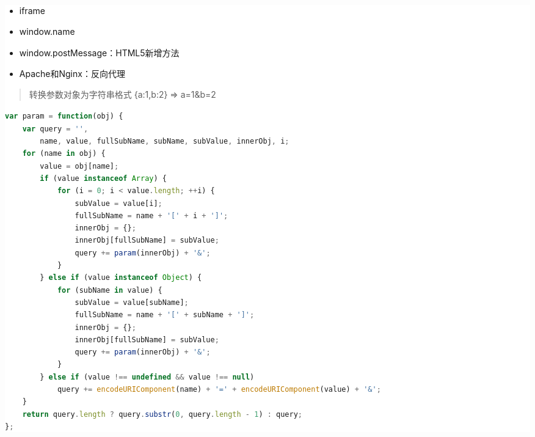 
* iframe

* window.name

* window.postMessage：HTML5新增方法

* Apache和Nginx：反向代理


> 转换参数对象为字符串格式 {a:1,b:2} => a=1&b=2
``` javascript
var param = function(obj) {
    var query = '',
        name, value, fullSubName, subName, subValue, innerObj, i;
    for (name in obj) {
        value = obj[name];
        if (value instanceof Array) {
            for (i = 0; i < value.length; ++i) {
                subValue = value[i];
                fullSubName = name + '[' + i + ']';
                innerObj = {};
                innerObj[fullSubName] = subValue;
                query += param(innerObj) + '&';
            }
        } else if (value instanceof Object) {
            for (subName in value) {
                subValue = value[subName];
                fullSubName = name + '[' + subName + ']';
                innerObj = {};
                innerObj[fullSubName] = subValue;
                query += param(innerObj) + '&';
            }
        } else if (value !== undefined && value !== null)
            query += encodeURIComponent(name) + '=' + encodeURIComponent(value) + '&';
    }
    return query.length ? query.substr(0, query.length - 1) : query;
};
```

